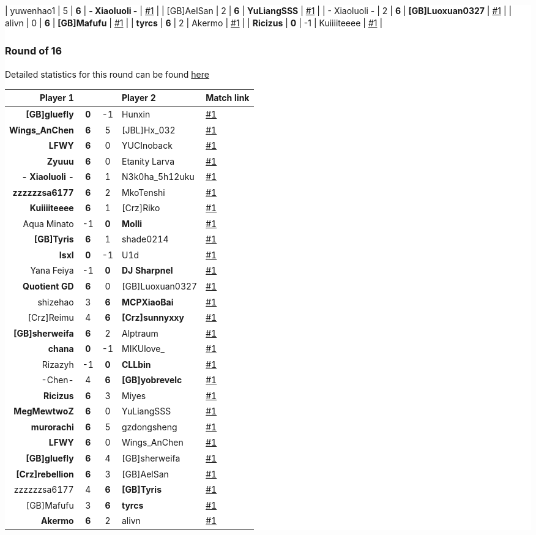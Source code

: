 | yuwenhao1 | 5 | **6** | **- Xiaoluoli -** | [#1](https://osu.ppy.sh/community/matches/102700771) |
| [GB]AelSan | 2 | **6** | **YuLiangSSS** | [#1](https://osu.ppy.sh/community/matches/102702433) |
| - Xiaoluoli - | 2 | **6** | **[GB]Luoxuan0327** | [#1](https://osu.ppy.sh/community/matches/102702533) |
| alivn | 0 | **6** | **[GB]Mafufu** | [#1](https://osu.ppy.sh/community/matches/102703308) |
| **tyrcs** | **6** | 2 | Akermo | [#1](https://osu.ppy.sh/community/matches/102705934) |
| **Ricizus** | **0** | -1 | Kuiiiiteeee | [#1](https://osu.ppy.sh/community/matches/102707182) |

### Round of 16

Detailed statistics for this round can be found [here]()

| Player 1 |  |  | Player 2 | Match link |
| --: | :-: | :-: | :-- | :-- |
| **[GB]gluefly** | **0** | -1 | Hunxin | [#1](https://osu.ppy.sh/community/matches/102466902) |
| **Wings_AnChen** | **6** | 5 | [JBL]Hx_032 | [#1](https://osu.ppy.sh/community/matches/102466607) |
| **LFWY** | **6** | 0 | YUCInoback | [#1](https://osu.ppy.sh/community/matches/102467659) |
| **Zyuuu** | **6** | 0 | Etanity Larva | [#1](https://osu.ppy.sh/community/matches/102467716) |
| **- Xiaoluoli -** | **6** | 1 | N3k0ha_5h12uku | [#1](https://osu.ppy.sh/community/matches/102468766) |
| **zzzzzzsa6177** | **6** | 2 | MkoTenshi | [#1](https://osu.ppy.sh/community/matches/102468763) |
| **Kuiiiiteeee** | **6** | 1 | [Crz]Riko | [#1](https://osu.ppy.sh/community/matches/102470373) |
| Aqua Minato | -1 | **0** | **Molli** | [#1](https://osu.ppy.sh/community/matches/102484284) |
| **[GB]Tyris** | **6** | 1 | shade0214 | [#1](https://osu.ppy.sh/community/matches/102489720) |
| **IsxI** | **0** | -1 | U1d | [#1](https://osu.ppy.sh/community/matches/102490577) |
| Yana Feiya | -1 | **0** | **DJ Sharpnel** | [#1](https://osu.ppy.sh/community/matches/102491319) |
| **Quotient GD** | **6** | 0 | [GB]Luoxuan0327 | [#1](https://osu.ppy.sh/community/matches/102491447) |
| shizehao | 3 | **6** | **MCPXiaoBai** | [#1](https://osu.ppy.sh/community/matches/102492335) |
| [Crz]Reimu | 4 | **6** | **[Crz]sunnyxxy** | [#1](https://osu.ppy.sh/community/matches/102493286) |
| **[GB]sherweifa** | **6** | 2 | Alptraum | [#1](https://osu.ppy.sh/community/matches/102495091) |
| **chana** | **0** | -1 | MIKUlove_ | [#1](https://osu.ppy.sh/community/matches/102496315) |
| Rizazyh | -1 | **0** | **CLLbin** | [#1](https://osu.ppy.sh/community/matches/102497211) |
| -Chen- | 4 | **6** | **[GB]yobrevelc** | [#1](https://osu.ppy.sh/community/matches/102497211) |
| **Ricizus** | **6** | 3 | Miyes | [#1](https://osu.ppy.sh/community/matches/102497231) |
| **MegMewtwoZ** | **6** | 0 | YuLiangSSS | [#1](https://osu.ppy.sh/community/matches/102498548) |
| **murorachi** | **6** | 5 | gzdongsheng | [#1](https://osu.ppy.sh/community/matches/102499882) |
| **LFWY** | **6** | 0 | Wings_AnChen | [#1](https://osu.ppy.sh/community/matches/102517729) |
| **[GB]gluefly** | **6** | 4 | [GB]sherweifa | [#1](https://osu.ppy.sh/community/matches/102518480) |
| **[Crz]rebellion** | **6** | 3 | [GB]AelSan | [#1](https://osu.ppy.sh/community/matches/102518458) |
| zzzzzzsa6177 | 4 | **6** | **[GB]Tyris** | [#1](https://osu.ppy.sh/community/matches/102519453) |
| [GB]Mafufu | 3 | **6** | **tyrcs** | [#1](https://osu.ppy.sh/community/matches/102519457) |
| **Akermo** | **6** | 2 | alivn | [#1](https://osu.ppy.sh/community/matches/102520469) |